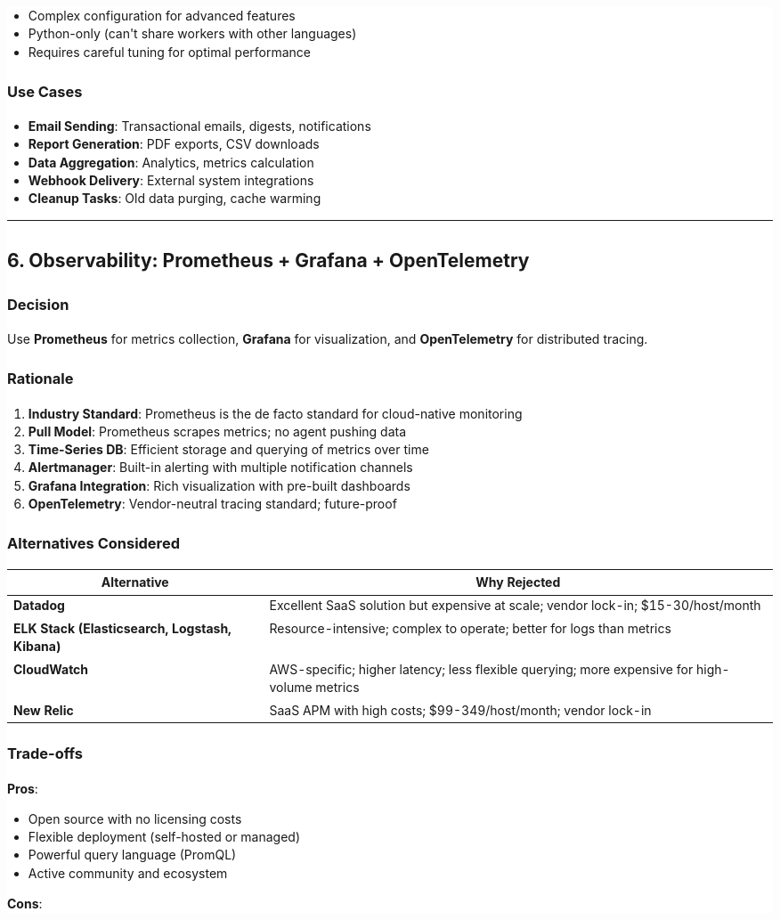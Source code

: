 - Complex configuration for advanced features
- Python-only (can't share workers with other languages)
- Requires careful tuning for optimal performance

### Use Cases

- **Email Sending**: Transactional emails, digests, notifications
- **Report Generation**: PDF exports, CSV downloads
- **Data Aggregation**: Analytics, metrics calculation
- **Webhook Delivery**: External system integrations
- **Cleanup Tasks**: Old data purging, cache warming

---

## 6. Observability: Prometheus + Grafana + OpenTelemetry

### Decision

Use **Prometheus** for metrics collection, **Grafana** for visualization, and **OpenTelemetry** for distributed tracing.

### Rationale

1. **Industry Standard**: Prometheus is the de facto standard for cloud-native monitoring
2. **Pull Model**: Prometheus scrapes metrics; no agent pushing data
3. **Time-Series DB**: Efficient storage and querying of metrics over time
4. **Alertmanager**: Built-in alerting with multiple notification channels
5. **Grafana Integration**: Rich visualization with pre-built dashboards
6. **OpenTelemetry**: Vendor-neutral tracing standard; future-proof

### Alternatives Considered

| Alternative                                     | Why Rejected                                                                                 |
| ----------------------------------------------- | -------------------------------------------------------------------------------------------- |
| **Datadog**                                     | Excellent SaaS solution but expensive at scale; vendor lock-in; $15-30/host/month            |
| **ELK Stack (Elasticsearch, Logstash, Kibana)** | Resource-intensive; complex to operate; better for logs than metrics                         |
| **CloudWatch**                                  | AWS-specific; higher latency; less flexible querying; more expensive for high-volume metrics |
| **New Relic**                                   | SaaS APM with high costs; $99-349/host/month; vendor lock-in                                 |

### Trade-offs

**Pros**:

- Open source with no licensing costs
- Flexible deployment (self-hosted or managed)
- Powerful query language (PromQL)
- Active community and ecosystem

**Cons**:
